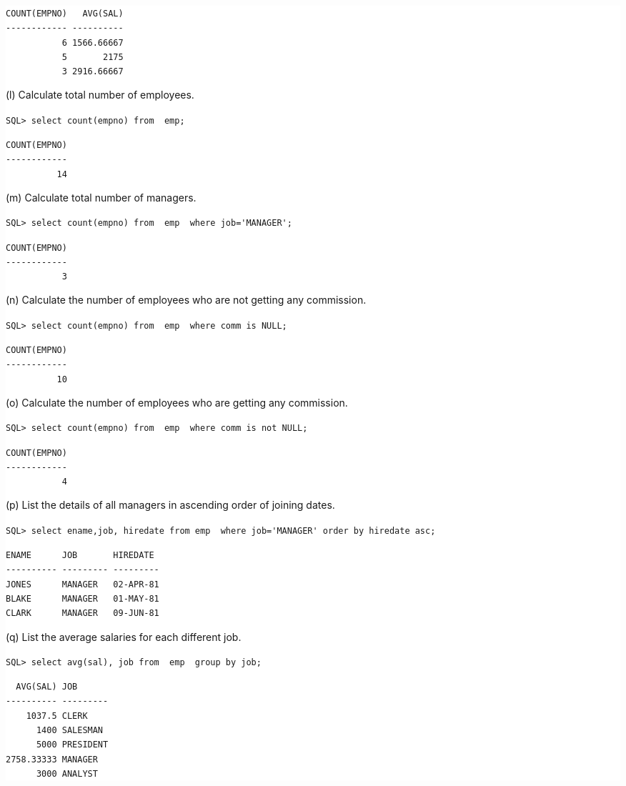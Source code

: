 ```
```
```
COUNT(EMPNO)   AVG(SAL)
------------ ----------
           6 1566.66667
           5       2175
           3 2916.66667
```
 (l) Calculate total number of employees. 
```
SQL> select count(empno) from  emp;
```
```
COUNT(EMPNO)
------------
          14
```
(m) Calculate total number of managers. 
```
SQL> select count(empno) from  emp  where job='MANAGER';
```
```
COUNT(EMPNO)
------------
           3
```
(n) Calculate the number of employees who are not getting any commission.
```
SQL> select count(empno) from  emp  where comm is NULL;
```
```
COUNT(EMPNO)
------------
          10
```
 (o) Calculate the number of employees who are getting any commission.
```
SQL> select count(empno) from  emp  where comm is not NULL;
```
```
COUNT(EMPNO)
------------
           4
```
 (p) List the details of all managers in ascending order of joining dates. 
```
SQL> select ename,job, hiredate from emp  where job='MANAGER' order by hiredate asc;
```
```
ENAME      JOB       HIREDATE
---------- --------- ---------
JONES      MANAGER   02-APR-81
BLAKE      MANAGER   01-MAY-81
CLARK      MANAGER   09-JUN-81
```
(q) List the average salaries for each different job. 
```
SQL> select avg(sal), job from  emp  group by job;
```
```
  AVG(SAL) JOB
---------- ---------
    1037.5 CLERK
      1400 SALESMAN
      5000 PRESIDENT
2758.33333 MANAGER
      3000 ANALYST
```